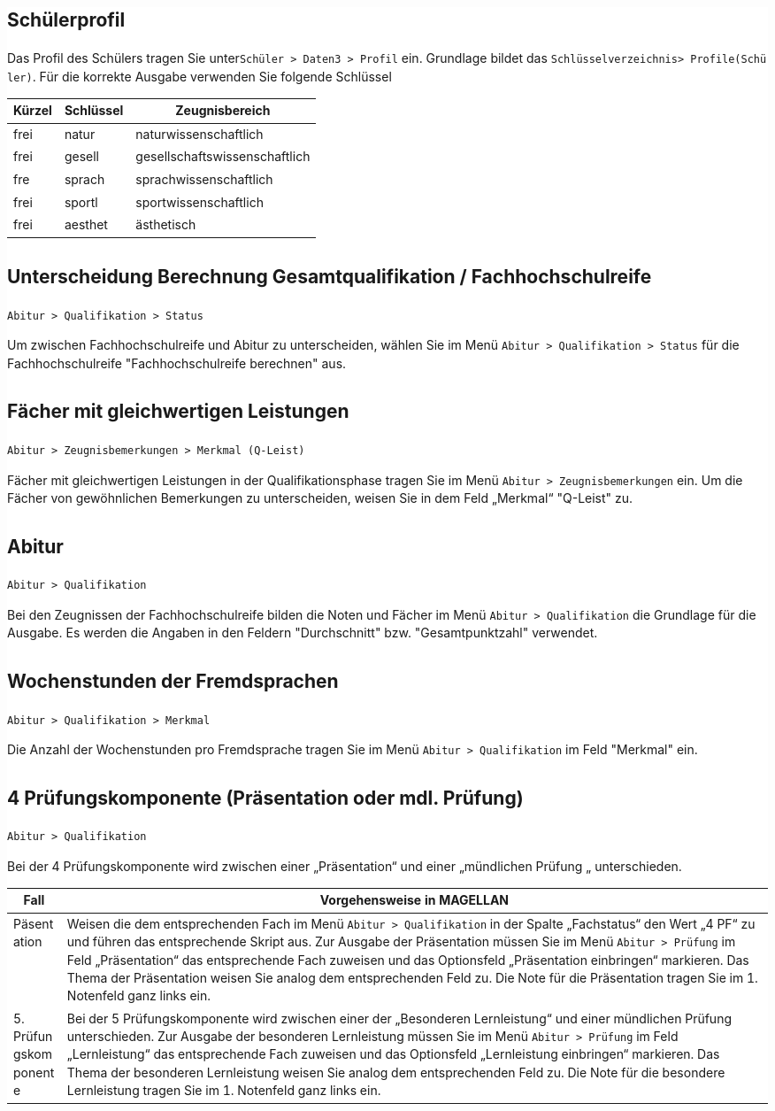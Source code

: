 ## Schülerprofil

Das Profil des Schülers tragen Sie unter`Schüler > Daten3 > Profil` ein. Grundlage bildet das `Schlüsselverzeichnis> Profile(Schüler)`.
Für die korrekte Ausgabe verwenden Sie folgende Schlüssel

Kürzel | Schlüssel | Zeugnisbereich
--|--|--
frei| natur|naturwissenschaftlich
frei|gesell  | gesellschaftswissenschaftlich 
fre| sprach  | sprachwissenschaftlich
frei |sportl  | sportwissenschaftlich
frei| aesthet| ästhetisch

## Unterscheidung Berechnung Gesamtqualifikation / Fachhochschulreife

`Abitur > Qualifikation > Status`

Um zwischen Fachhochschulreife und Abitur zu unterscheiden, wählen Sie  im Menü `Abitur > Qualifikation > Status` für die Fachhochschulreife "Fachhochschulreife berechnen" aus.

## Fächer mit gleichwertigen Leistungen

`Abitur > Zeugnisbemerkungen > Merkmal (Q-Leist)`

Fächer mit gleichwertigen Leistungen in der Qualifikationsphase tragen Sie  im Menü `Abitur > Zeugnisbemerkungen` ein. Um die Fächer von gewöhnlichen Bemerkungen zu unterscheiden, weisen Sie in dem Feld „Merkmal“ "Q-Leist" zu.

## Abitur

`Abitur > Qualifikation`

Bei den Zeugnissen der Fachhochschulreife bilden die Noten und Fächer im Menü `Abitur > Qualifikation` die Grundlage für die Ausgabe. Es werden die Angaben in den Feldern "Durchschnitt" bzw. "Gesamtpunktzahl" verwendet.

## Wochenstunden der Fremdsprachen

`Abitur > Qualifikation > Merkmal`

Die Anzahl der Wochenstunden pro Fremdsprache tragen Sie im Menü `Abitur > Qualifikation` im Feld "Merkmal" ein. 

## 4 Prüfungskomponente (Präsentation oder mdl. Prüfung)

`Abitur > Qualifikation`

Bei der 4 Prüfungskomponente wird zwischen einer „Präsentation“ und einer  „mündlichen Prüfung „ unterschieden.

Fall | Vorgehensweise in MAGELLAN
--|--
Päsentation | Weisen die dem entsprechenden Fach im Menü `Abitur > Qualifikation` in der Spalte „Fachstatus“ den Wert „4 PF“ zu und führen das entsprechende Skript aus.  Zur Ausgabe der Präsentation müssen Sie im Menü `Abitur > Prüfung` im Feld „Präsentation“ das entsprechende Fach zuweisen und das Optionsfeld „Präsentation einbringen“ markieren. Das Thema der Präsentation weisen Sie analog dem entsprechenden Feld zu. Die Note für die Präsentation tragen Sie im 1. Notenfeld ganz links ein. 
5. Prüfungskomponente |  Bei der 5 Prüfungskomponente wird zwischen einer der „Besonderen Lernleistung“  und einer mündlichen Prüfung unterschieden. Zur Ausgabe der besonderen Lernleistung müssen Sie im Menü `Abitur > Prüfung` im Feld „Lernleistung“ das entsprechende Fach zuweisen und das Optionsfeld „Lernleistung einbringen“ markieren. Das Thema der besonderen Lernleistung weisen Sie analog dem entsprechenden Feld zu. Die Note für die besondere Lernleistung tragen Sie im 1. Notenfeld ganz links ein.